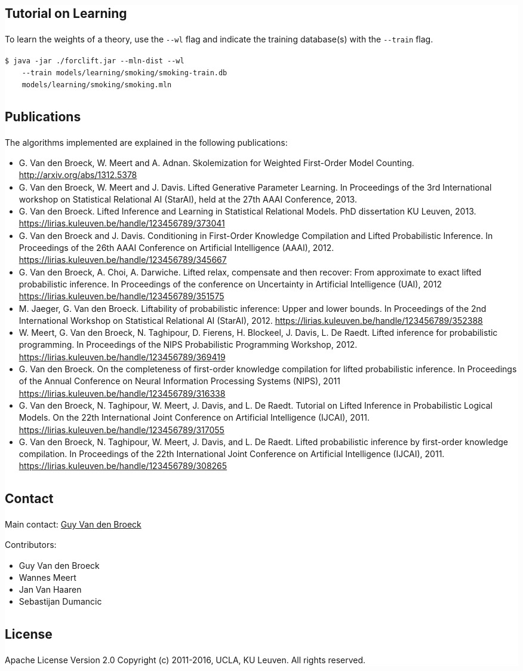 ## Tutorial on Learning

To learn the weights of a theory, use the `--wl` flag and indicate the training
database(s) with the `--train` flag.

	$ java -jar ./forclift.jar --mln-dist --wl
	    --train models/learning/smoking/smoking-train.db
	    models/learning/smoking/smoking.mln

## Publications

The algorithms implemented are explained in the following publications:

* G. Van den Broeck, W. Meert and A. Adnan. Skolemization for Weighted First-Order Model Counting. http://arxiv.org/abs/1312.5378
* G. Van den Broeck, W. Meert and J. Davis. Lifted Generative Parameter Learning. In Proceedings of the 3rd International workshop on Statistical Relational AI (StarAI), held at the 27th AAAI Conference, 2013.
* G. Van den Broeck. Lifted Inference and Learning in Statistical Relational Models. PhD dissertation KU Leuven, 2013. https://lirias.kuleuven.be/handle/123456789/373041
* G. Van den Broeck and J. Davis. Conditioning in First-Order Knowledge Compilation and Lifted Probabilistic Inference. In Proceedings of the 26th AAAI Conference on Artificial Intelligence (AAAI), 2012. https://lirias.kuleuven.be/handle/123456789/345667
* G. Van den Broeck, A. Choi, A. Darwiche. Lifted relax, compensate and then recover: From approximate to exact lifted probabilistic inference. In Proceedings of the conference on Uncertainty in Artificial Intelligence (UAI), 2012 https://lirias.kuleuven.be/handle/123456789/351575
* M. Jaeger, G. Van den Broeck. Liftability of probabilistic inference: Upper and lower bounds. In Proceedings of the 2nd International Workshop on Statistical Relational AI (StarAI), 2012. https://lirias.kuleuven.be/handle/123456789/352388
* W. Meert, G. Van den Broeck, N. Taghipour, D. Fierens, H. Blockeel, J. Davis, L. De Raedt. Lifted inference for probabilistic programming. In Proceedings of the NIPS Probabilistic Programming Workshop, 2012. https://lirias.kuleuven.be/handle/123456789/369419
* G. Van den Broeck. On the completeness of first-order knowledge compilation for lifted probabilistic inference. In Proceedings of the Annual Conference on Neural Information Processing Systems (NIPS), 2011 https://lirias.kuleuven.be/handle/123456789/316338
* G. Van den Broeck, N. Taghipour, W. Meert, J. Davis, and L. De Raedt. Tutorial on Lifted Inference in Probabilistic Logical Models. On the 22th International Joint Conference on Artificial Intelligence (IJCAI), 2011. https://lirias.kuleuven.be/handle/123456789/317055
* G. Van den Broeck, N. Taghipour, W. Meert, J. Davis, and L. De Raedt. Lifted probabilistic inference by first-order knowledge compilation. In Proceedings of the 22th International Joint Conference on Artificial Intelligence (IJCAI), 2011. https://lirias.kuleuven.be/handle/123456789/308265

## Contact

Main contact: [Guy Van den Broeck](http://web.cs.ucla.edu/~guyvdb/)

Contributors:

* Guy Van den Broeck
* Wannes Meert
* Jan Van Haaren
* Sebastijan Dumancic

## License

Apache License Version 2.0
Copyright (c) 2011-2016, UCLA, KU Leuven. All rights reserved.

